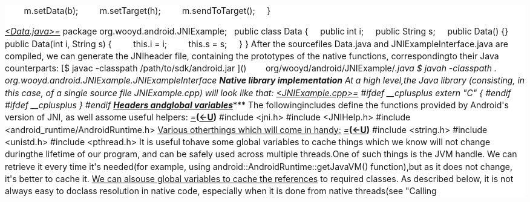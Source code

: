         m.setData(b);
        m.setTarget(h);
        m.sendToTarget();
    }

[]()[*<Data.java>=*](http://android.wooyd.org/JNIExample/#NWD1sCYeT-6)
package org.wooyd.android.JNIExample;
 
public class Data {
    public int i;
    public String s;
    public Data() {}
    public Data(int i, String s) {
        this.i = i;
        this.s = s;
    }
}
After the sourcefiles Data.java and JNIExampleInterface.java are compiled, we can generate the JNIheader file, containing the prototypes of the native functions, correspondingto their Java counterparts:
[$ javac -classpath /path/to/sdk/android.jar \]()
       org/wooyd/android/JNIExample/*.java
$ javah -classpath . org.wooyd.android.JNIExample.JNIExampleInterface
**Native library implementation**
At a high level,the Java library (consisting, in this case, of a single source file JNIExample.cpp) will look like that:
[]()[*<JNIExample.cpp>=*](http://android.wooyd.org/JNIExample/#NWD1sCYeT-7)
[]()[*<JNI includes>*](http://android.wooyd.org/JNIExample/#NWD1sCYeT-8)
[]()[*<Miscellaneous includes>*](http://android.wooyd.org/JNIExample/#NWD1sCYeT-9)
[]()[*<Global variables>*](http://android.wooyd.org/JNIExample/#NWD1sCYeT-A)
#ifdef __cplusplus
extern "C" {
#endif
[]()[*<callVoid implementation>*](http://android.wooyd.org/JNIExample/#NWD1sCYeT-B)
[]()[*<getNewData implementation>*](http://android.wooyd.org/JNIExample/#NWD1sCYeT-F)
[]()[*<getDataString implementation>*](http://android.wooyd.org/JNIExample/#NWD1sCYeT-G)
[]()[*<initClassHelper implementation>*](http://android.wooyd.org/JNIExample/#NWD1sCYeT-I)
[]()[*<JNIOnLoad implementation>*](http://android.wooyd.org/JNIExample/#NWD1sCYeT-H)
#ifdef __cplusplus
}
#endif
[**Headers andglobal variables**]()****
The followingincludes define the functions provided by Android's version of JNI, as well assome useful helpers:
[]()[*<JNI includes>=*](http://android.wooyd.org/JNIExample/#NWD1sCYeT-8)**([<-U](http://android.wooyd.org/JNIExample/#NWD1sCYeT-7))**
#include <jni.h>
#include <JNIHelp.h>
#include <android_runtime/AndroidRuntime.h>
[Various otherthings which will come in handy:]()
[]()[*<Miscellaneous includes>=*](http://android.wooyd.org/JNIExample/#NWD1sCYeT-9)**([<-U](http://android.wooyd.org/JNIExample/#NWD1sCYeT-7))**
#include <string.h>
#include <unistd.h>
#include <pthread.h>
It is useful tohave some global variables to cache things which we know will not change duringthe lifetime of our program, and can be safely used across multiple threads.One of such things is the JVM handle. We can retrieve it every time it's
 needed(for example, using android::AndroidRuntime::getJavaVM() function),but as it does not change, it's better to cache it.
[We can alsouse global variables to cache the references]() to required classes. As described below, it is not always easy to doclass resolution in native code, especially when it is done from native threads(see "Calling